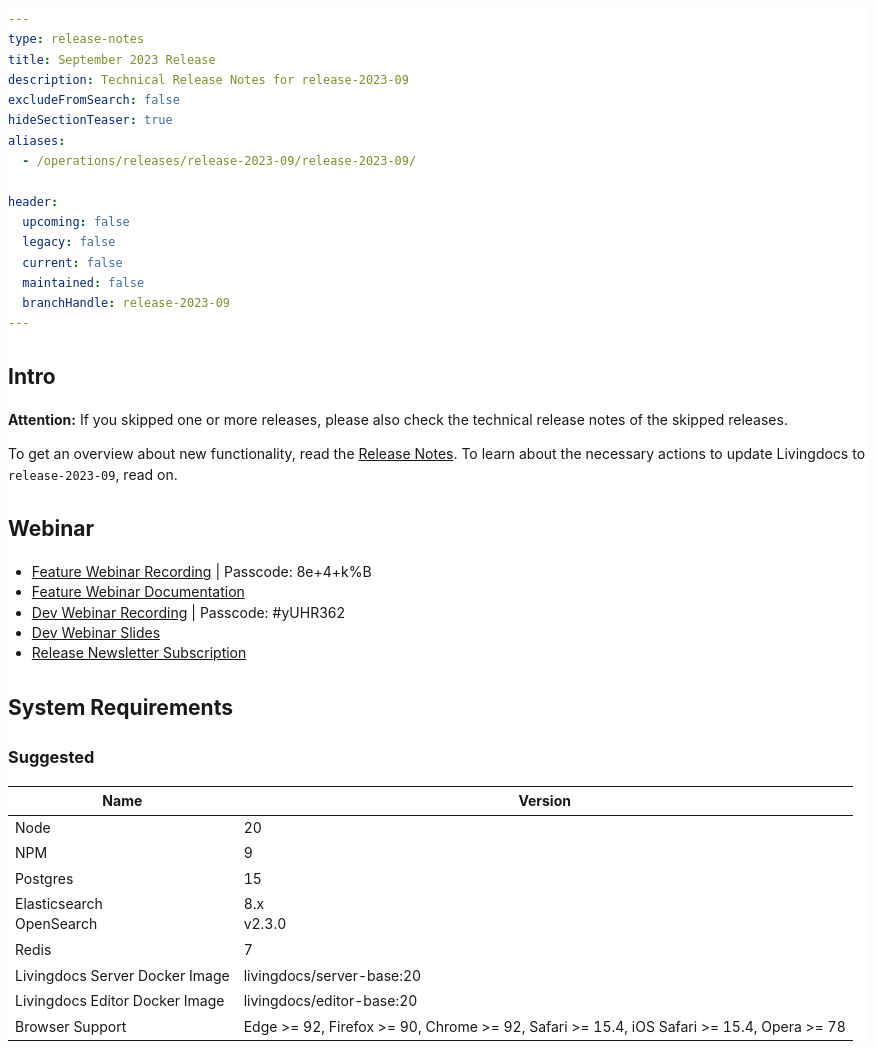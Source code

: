 ```yaml
---
type: release-notes
title: September 2023 Release
description: Technical Release Notes for release-2023-09
excludeFromSearch: false
hideSectionTeaser: true
aliases:
  - /operations/releases/release-2023-09/release-2023-09/

header:
  upcoming: false
  legacy: false
  current: false
  maintained: false
  branchHandle: release-2023-09
---
```


## Intro

**Attention:** If you skipped one or more releases, please also check the technical release notes of the skipped releases.

To get an overview about new functionality, read the [Release Notes](https://livingdocs.io/en/release-september-2023).
To learn about the necessary actions to update Livingdocs to `release-2023-09`, read on.

## Webinar

* [Feature Webinar Recording](https://us02web.zoom.us/rec/share/kXglSR22wezHhzBLJNO0SNtvfX-Z4-w8QY25z0ykD8gbNZRh_L-DjKW7rIExpQUe.9DiSYOSYOtyjSlIK) | Passcode: 8e+4+k%B
* [Feature Webinar Documentation](https://docs.google.com/presentation/d/13lebRD_R1KzV-fMn2b7DA7kdLAAD5bvfL8rHOcIA04Q/)
* [Dev Webinar Recording](https://us02web.zoom.us/rec/share/fiLSbWO-I1eMt-PTjIO6g2RpYZUdhCxxXoVCmNMPkuOkmMy4Ct7oh6MNXoOZdro5.gdBbbsBXhdYnPqTZ) | Passcode: #yUHR362
* [Dev Webinar Slides](https://docs.google.com/presentation/d/1KfJmsHcUHrM-GLNV2R7Kp2BfSugtRk3VIHdgW3WxjIc/edit?usp=sharing)
* [Release Newsletter Subscription](https://confirmsubscription.com/h/j/61B064416E79453D)

## System Requirements

### Suggested

| Name                           | Version                                                                                  |
| ------------------------------ | ---------------------------------------------------------------------------------------- |
| Node                           | 20                                                                                       |
| NPM                            | 9                                                                                        |
| Postgres                       | 15                                                                                       |
| Elasticsearch<br/>OpenSearch   | 8.x<br/>v2.3.0                                                                           |
| Redis                          | 7                                                                                        |
| Livingdocs Server Docker Image | livingdocs/server-base:20                                                                |
| Livingdocs Editor Docker Image | livingdocs/editor-base:20                                                                |
| Browser Support                | Edge >= 92, Firefox >= 90, Chrome >= 92, Safari >= 15.4, iOS Safari >= 15.4, Opera >= 78 |
